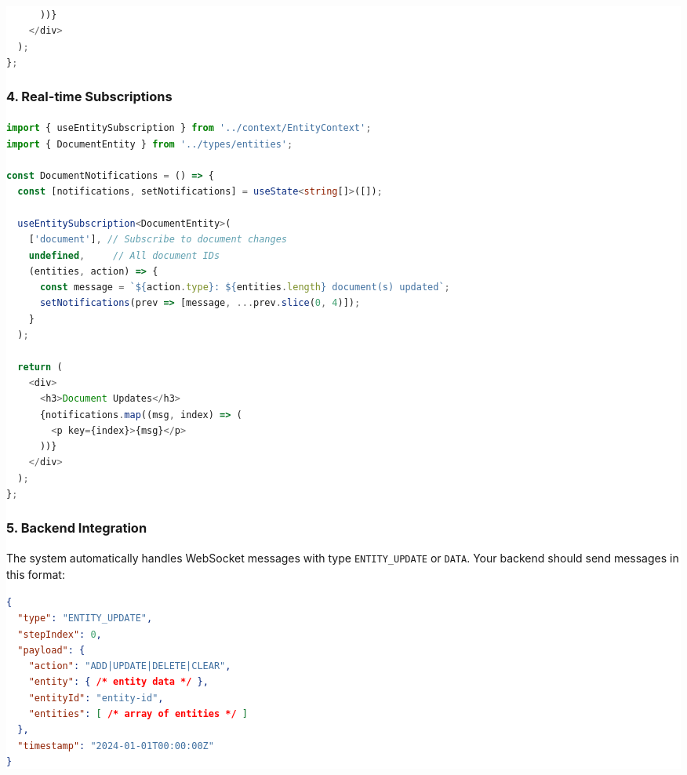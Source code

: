 ```typescript
      ))}
    </div>
  );
};
```

### 4. Real-time Subscriptions

```typescript
import { useEntitySubscription } from '../context/EntityContext';
import { DocumentEntity } from '../types/entities';

const DocumentNotifications = () => {
  const [notifications, setNotifications] = useState<string[]>([]);

  useEntitySubscription<DocumentEntity>(
    ['document'], // Subscribe to document changes
    undefined,     // All document IDs
    (entities, action) => {
      const message = `${action.type}: ${entities.length} document(s) updated`;
      setNotifications(prev => [message, ...prev.slice(0, 4)]);
    }
  );

  return (
    <div>
      <h3>Document Updates</h3>
      {notifications.map((msg, index) => (
        <p key={index}>{msg}</p>
      ))}
    </div>
  );
};
```

### 5. Backend Integration

The system automatically handles WebSocket messages with type `ENTITY_UPDATE` or `DATA`. Your backend should send messages in this format:

```json
{
  "type": "ENTITY_UPDATE",
  "stepIndex": 0,
  "payload": {
    "action": "ADD|UPDATE|DELETE|CLEAR",
    "entity": { /* entity data */ },
    "entityId": "entity-id",
    "entities": [ /* array of entities */ ]
  },
  "timestamp": "2024-01-01T00:00:00Z"
}
```
